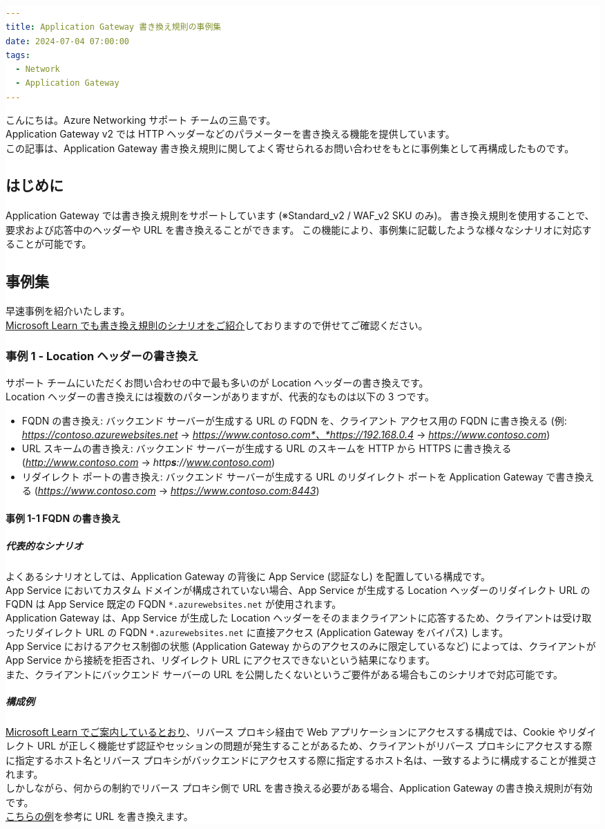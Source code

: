 ```yaml
--- 
title: Application Gateway 書き換え規則の事例集
date: 2024-07-04 07:00:00 
tags: 
  - Network
  - Application Gateway
---
```


こんにちは。Azure Networking サポート チームの三島です。  
Application Gateway v2 では HTTP ヘッダーなどのパラメーターを書き換える機能を提供しています。  
この記事は、Application Gateway 書き換え規則に関してよく寄せられるお問い合わせをもとに事例集として再構成したものです。

## はじめに

Application Gateway では書き換え規則をサポートしています (※Standard_v2 / WAF_v2 SKU のみ)。
書き換え規則を使用することで、要求および応答中のヘッダーや URL を書き換えることができます。
この機能により、事例集に記載したような様々なシナリオに対応することが可能です。

## 事例集
早速事例を紹介いたします。  
[Microsoft Learn でも書き換え規則のシナリオをご紹介](https://learn.microsoft.com/ja-jp/azure/application-gateway/rewrite-http-headers-url#common-scenarios-for-header-rewrite)しておりますので併せてご確認ください。

### 事例 1 - Location ヘッダーの書き換え
サポート チームにいただくお問い合わせの中で最も多いのが Location ヘッダーの書き換えです。  
Location ヘッダーの書き換えには複数のパターンがありますが、代表的なものは以下の 3 つです。  

- FQDN の書き換え: バックエンド サーバーが生成する URL の FQDN を、クライアント アクセス用の FQDN に書き換える (例: *https://contoso.azurewebsites.net* -> *https://www.contoso.com*、*https://192.168.0.4* -> *https://www.contoso.com*)
- URL スキームの書き換え: バックエンド サーバーが生成する URL のスキームを HTTP から HTTPS に書き換える (*http://www.contoso.com* -> *http**s**://www.contoso.com*)
- リダイレクト ポートの書き換え: バックエンド サーバーが生成する URL のリダイレクト ポートを Application Gateway で書き換える (*https://www.contoso.com* -> *https://www.contoso.com:8443*)

#### 事例 1-1 FQDN の書き換え
##### 代表的なシナリオ
よくあるシナリオとしては、Application Gateway の背後に App Service (認証なし) を配置している構成です。  
App Service においてカスタム ドメインが構成されていない場合、App Service が生成する Location ヘッダーのリダイレクト URL の FQDN は App Service 既定の FQDN `*.azurewebsites.net` が使用されます。  
Application Gateway は、App Service が生成した Location ヘッダーをそのままクライアントに応答するため、クライアントは受け取ったリダイレクト URL の FQDN `*.azurewebsites.net` に直接アクセス (Application Gateway をバイパス) します。  
App Service におけるアクセス制御の状態 (Application Gateway からのアクセスのみに限定しているなど) によっては、クライアントが App Service から接続を拒否され、リダイレクト URL にアクセスできないという結果になります。  
また、クライアントにバックエンド サーバーの URL を公開したくないというご要件がある場合もこのシナリオで対応可能です。  

##### 構成例
[Microsoft Learn でご案内しているとおり](https://learn.microsoft.com/ja-jp/azure/architecture/best-practices/host-name-preservation)、リバース プロキシ経由で Web アプリケーションにアクセスする構成では、Cookie やリダイレクト URL が正しく機能せず認証やセッションの問題が発生することがあるため、クライアントがリバース プロキシにアクセスする際に指定するホスト名とリバース プロキシがバックエンドにアクセスする際に指定するホスト名は、一致するように構成することが推奨されます。  
しかしながら、何からの制約でリバース プロキシ側で URL を書き換える必要がある場合、Application Gateway の書き換え規則が有効です。  
[こちらの例](https://learn.microsoft.com/ja-jp/azure/application-gateway/rewrite-http-headers-url#modify-a-redirection-url
)を参考に URL を書き換えます。
